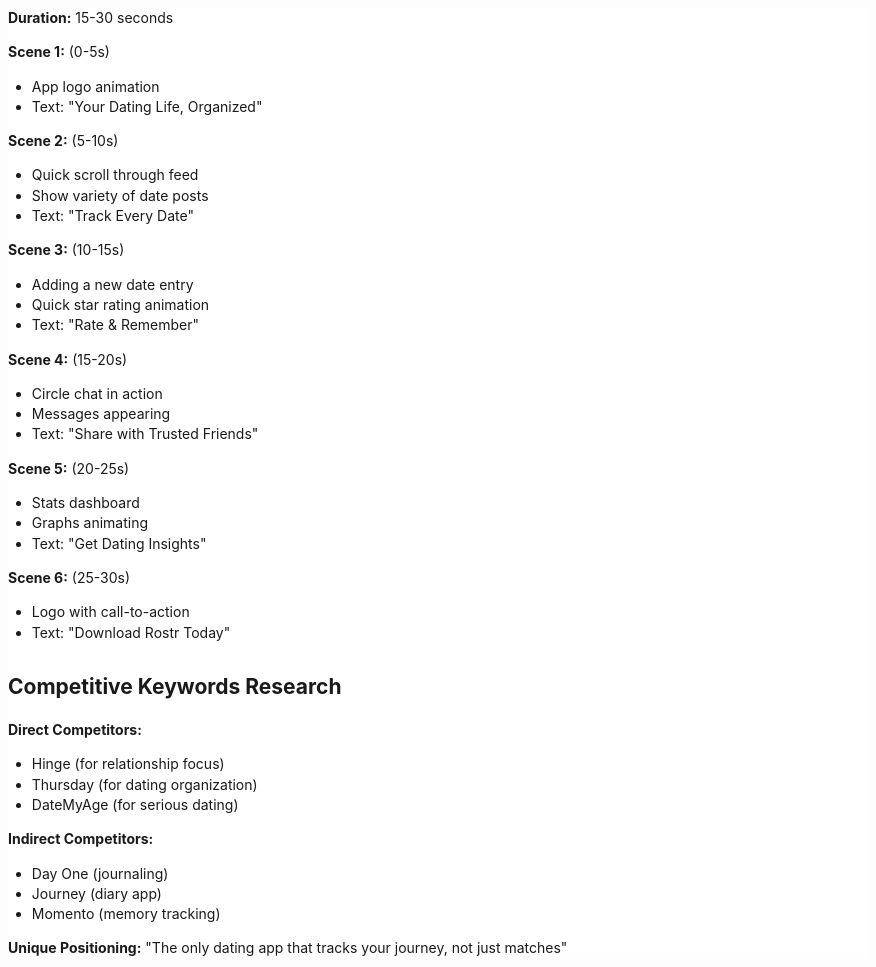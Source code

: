 **Duration:** 15-30 seconds

**Scene 1:** (0-5s)
- App logo animation
- Text: "Your Dating Life, Organized"

**Scene 2:** (5-10s)  
- Quick scroll through feed
- Show variety of date posts
- Text: "Track Every Date"

**Scene 3:** (10-15s)
- Adding a new date entry
- Quick star rating animation
- Text: "Rate & Remember"

**Scene 4:** (15-20s)
- Circle chat in action
- Messages appearing
- Text: "Share with Trusted Friends"

**Scene 5:** (20-25s)
- Stats dashboard
- Graphs animating
- Text: "Get Dating Insights"

**Scene 6:** (25-30s)
- Logo with call-to-action
- Text: "Download Rostr Today"

## Competitive Keywords Research

**Direct Competitors:**
- Hinge (for relationship focus)
- Thursday (for dating organization)
- DateMyAge (for serious dating)

**Indirect Competitors:**
- Day One (journaling)
- Journey (diary app)
- Momento (memory tracking)

**Unique Positioning:**
"The only dating app that tracks your journey, not just matches"